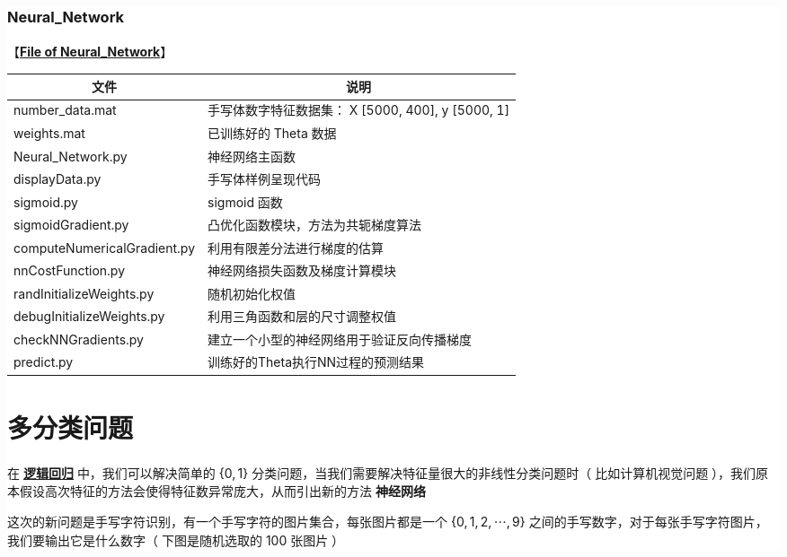 ### Neural_Network

【[**File of Neural_Network**](https://github.com/FDUJiaG/PyML/tree/master/Supervise/Neural_Network/Neural_Network)】

| 文件                        | 说明                                              |
| --------------------------- | ------------------------------------------------- |
| number_data.mat             | 手写体数字特征数据集： X [5000, 400], y [5000, 1] |
| weights.mat                 | 已训练好的 Theta 数据                             |
| Neural_Network.py           | 神经网络主函数                                    |
| displayData.py              | 手写体样例呈现代码                                |
| sigmoid.py                  | sigmoid 函数                                      |
| sigmoidGradient.py          | 凸优化函数模块，方法为共轭梯度算法                |
| computeNumericalGradient.py | 利用有限差分法进行梯度的估算                      |
| nnCostFunction.py           | 神经网络损失函数及梯度计算模块                    |
| randInitializeWeights.py    | 随机初始化权值                                    |
| debugInitializeWeights.py   | 利用三角函数和层的尺寸调整权值                    |
| checkNNGradients.py         | 建立一个小型的神经网络用于验证反向传播梯度        |
| predict.py                  | 训练好的Theta执行NN过程的预测结果                 |

# 多分类问题

在 [**逻辑回归**](https://github.com/FDUJiaG/PyML/tree/master/Supervise/Logistic) 中，我们可以解决简单的 $\{0,1\}$ 分类问题，当我们需要解决特征量很大的非线性分类问题时（ 比如计算机视觉问题 ），我们原本假设高次特征的方法会使得特征数异常庞大，从而引出新的方法 **神经网络**

这次的新问题是手写字符识别，有一个手写字符的图片集合，每张图片都是一个 $\{0,1,2,\cdots,9\}$ 之间的手写数字，对于每张手写字符图片，我们要输出它是什么数字（ 下图是随机选取的 $100$ 张图片 ）